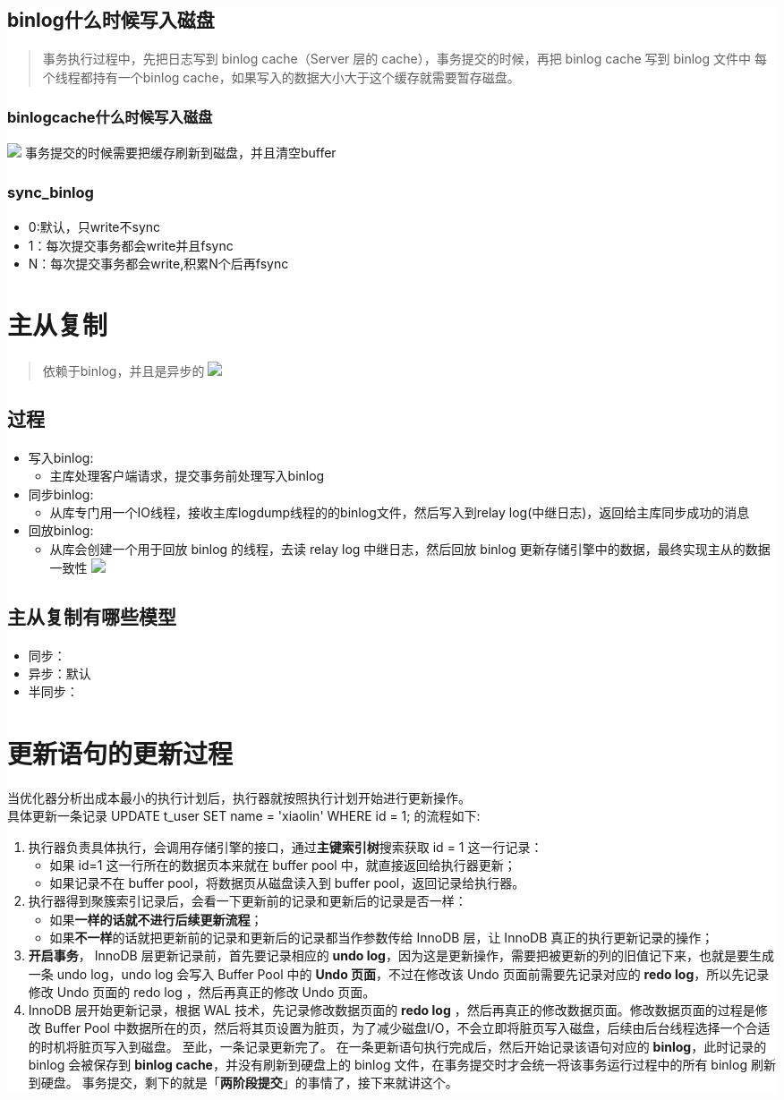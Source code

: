 ## binlog什么时候写入磁盘
> 事务执行过程中，先把日志写到 binlog cache（Server 层的 cache），事务提交的时候，再把 binlog cache 写到 binlog 文件中
> 每个线程都持有一个binlog cache，如果写入的数据大小大于这个缓存就需要暂存磁盘。

### binlogcache什么时候写入磁盘
![](https://cdn.xiaolincoding.com/gh/xiaolincoder/mysql/how_update/binlogcache.drawio.png)
事务提交的时候需要把缓存刷新到磁盘，并且清空buffer
### sync_binlog 
* 0:默认，只write不sync
* 1：每次提交事务都会write并且fsync
* N：每次提交事务都会write,积累N个后再fsync

# 主从复制
> 依赖于binlog，并且是异步的
> ![](https://cdn.xiaolincoding.com/gh/xiaolincoder/mysql/how_update/%E4%B8%BB%E4%BB%8E%E5%A4%8D%E5%88%B6%E8%BF%87%E7%A8%8B.drawio.png?image_process=watermark,text_5YWs5LyX5Y-377ya5bCP5p6XY29kaW5n,type_ZnpsdHpoaw,x_10,y_10,g_se,size_20,color_0000CD,t_70,fill_0)
## 过程
* 写入binlog:
  * 主库处理客户端请求，提交事务前处理写入binlog
* 同步binlog:
  * 从库专门用一个IO线程，接收主库logdump线程的的binlog文件，然后写入到relay log(中继日志)，返回给主库同步成功的消息
* 回放binlog:
  * 从库会创建一个用于回放 binlog 的线程，去读 relay log 中继日志，然后回放 binlog 更新存储引擎中的数据，最终实现主从的数据一致性
![](https://cdn.xiaolincoding.com/gh/xiaolincoder/mysql/how_update/%E4%B8%BB%E4%BB%8E%E6%9E%B6%E6%9E%84.drawio.png?image_process=watermark,text_5YWs5LyX5Y-377ya5bCP5p6XY29kaW5n,type_ZnpsdHpoaw,x_10,y_10,g_se,size_20,color_0000CD,t_70,fill_0)

## 主从复制有哪些模型
* 同步：
* 异步：默认
* 半同步：

# 更新语句的更新过程
当优化器分析出成本最小的执行计划后，执行器就按照执行计划开始进行更新操作。  
具体更新一条记录 UPDATE t_user SET name = 'xiaolin' WHERE id = 1; 的流程如下:  

1. 执行器负责具体执行，会调用存储引擎的接口，通过**主键索引树**搜索获取 id = 1 这一行记录：
    * 如果 id=1 这一行所在的数据页本来就在 buffer pool 中，就直接返回给执行器更新；
    * 如果记录不在 buffer pool，将数据页从磁盘读入到 buffer pool，返回记录给执行器。
2. 执行器得到聚簇索引记录后，会看一下更新前的记录和更新后的记录是否一样：
   * 如果**一样的话就不进行后续更新流程**；
   * 如果**不一样**的话就把更新前的记录和更新后的记录都当作参数传给 InnoDB 层，让 InnoDB 真正的执行更新记录的操作；
3. **开启事务**， InnoDB 层更新记录前，首先要记录相应的 **undo log**，因为这是更新操作，需要把被更新的列的旧值记下来，也就是要生成一条 undo log，undo log 会写入 Buffer Pool 中的 **Undo 页面**，不过在修改该 Undo 页面前需要先记录对应的 **redo log**，所以先记录修改 Undo 页面的 redo log ，然后再真正的修改 Undo 页面。
4. InnoDB 层开始更新记录，根据 WAL 技术，先记录修改数据页面的 **redo log** ，然后再真正的修改数据页面。修改数据页面的过程是修改 Buffer Pool 中数据所在的页，然后将其页设置为脏页，为了减少磁盘I/O，不会立即将脏页写入磁盘，后续由后台线程选择一个合适的时机将脏页写入到磁盘。
至此，一条记录更新完了。
在一条更新语句执行完成后，然后开始记录该语句对应的 **binlog**，此时记录的 binlog 会被保存到 **binlog cache**，并没有刷新到硬盘上的 binlog 文件，在事务提交时才会统一将该事务运行过程中的所有 binlog 刷新到硬盘。
事务提交，剩下的就是「**两阶段提交**」的事情了，接下来就讲这个。
